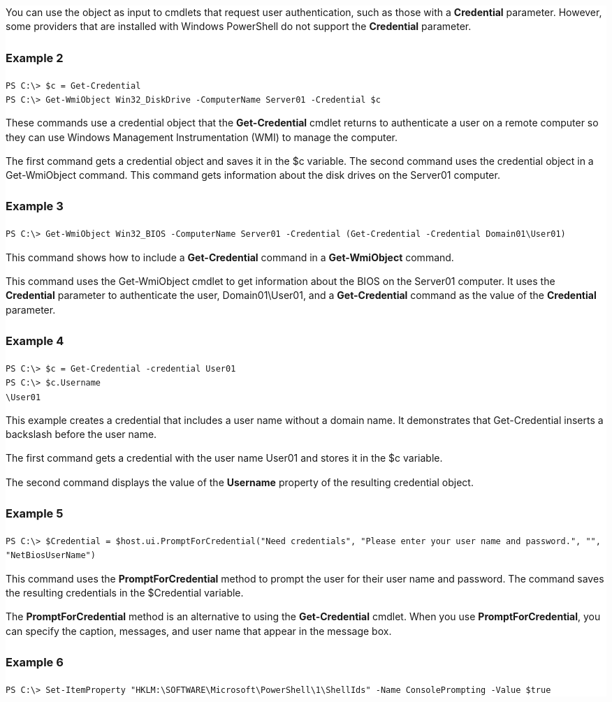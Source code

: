 You can use the object as input to cmdlets that request user authentication, such as those with a **Credential** parameter.
However, some providers that are installed with Windows PowerShell do not support the **Credential** parameter.
### Example 2
```
PS C:\> $c = Get-Credential
PS C:\> Get-WmiObject Win32_DiskDrive -ComputerName Server01 -Credential $c
```

These commands use a credential object that the **Get-Credential** cmdlet returns to authenticate a user on a remote computer so they can use Windows Management Instrumentation (WMI) to manage the computer.

The first command gets a credential object and saves it in the $c variable.
The second command uses the credential object in a Get-WmiObject command.
This command gets information about the disk drives on the Server01 computer.
### Example 3
```
PS C:\> Get-WmiObject Win32_BIOS -ComputerName Server01 -Credential (Get-Credential -Credential Domain01\User01)
```

This command shows how to include a **Get-Credential** command in a  **Get-WmiObject** command.

This command uses the  Get-WmiObject cmdlet to get information about the BIOS on the Server01 computer.
It uses the **Credential** parameter to authenticate the user, Domain01\User01, and a **Get-Credential** command as the value of the **Credential** parameter.
### Example 4
```
PS C:\> $c = Get-Credential -credential User01
PS C:\> $c.Username
\User01
```

This example creates a credential that includes a user name without a domain name.
It demonstrates that Get-Credential inserts a backslash before the user name.

The first command gets a credential with the user name User01 and stores it in the $c variable.

The second command displays the value of the **Username** property of the resulting credential object.
### Example 5
```
PS C:\> $Credential = $host.ui.PromptForCredential("Need credentials", "Please enter your user name and password.", "", "NetBiosUserName")
```

This command uses the **PromptForCredential** method to prompt the user for their user name and password.
The command saves the resulting credentials in the $Credential variable.

The **PromptForCredential** method is an alternative to using the **Get-Credential** cmdlet.
When you use **PromptForCredential**, you can specify the caption, messages, and user name that appear in the message box.
### Example 6
```
PS C:\> Set-ItemProperty "HKLM:\SOFTWARE\Microsoft\PowerShell\1\ShellIds" -Name ConsolePrompting -Value $true
```
